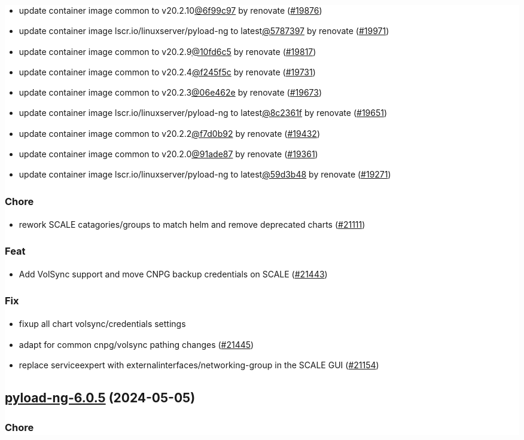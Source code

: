 - update container image common to v20.2.10[@6f99c97](https://github.com/6f99c97) by renovate ([#19876](https://github.com/truecharts/charts/issues/19876))

- update container image lscr.io/linuxserver/pyload-ng to latest[@5787397](https://github.com/5787397) by renovate ([#19971](https://github.com/truecharts/charts/issues/19971))

- update container image common to v20.2.9[@10fd6c5](https://github.com/10fd6c5) by renovate ([#19817](https://github.com/truecharts/charts/issues/19817))

- update container image common to v20.2.4[@f245f5c](https://github.com/f245f5c) by renovate ([#19731](https://github.com/truecharts/charts/issues/19731))

- update container image common to v20.2.3[@06e462e](https://github.com/06e462e) by renovate ([#19673](https://github.com/truecharts/charts/issues/19673))

- update container image lscr.io/linuxserver/pyload-ng to latest[@8c2361f](https://github.com/8c2361f) by renovate ([#19651](https://github.com/truecharts/charts/issues/19651))

- update container image common to v20.2.2[@f7d0b92](https://github.com/f7d0b92) by renovate ([#19432](https://github.com/truecharts/charts/issues/19432))

- update container image common to v20.2.0[@91ade87](https://github.com/91ade87) by renovate ([#19361](https://github.com/truecharts/charts/issues/19361))

- update container image lscr.io/linuxserver/pyload-ng to latest[@59d3b48](https://github.com/59d3b48) by renovate ([#19271](https://github.com/truecharts/charts/issues/19271))

### Chore



- rework SCALE catagories/groups to match helm and remove deprecated charts ([#21111](https://github.com/truecharts/charts/issues/21111))

### Feat



- Add VolSync support and move CNPG backup credentials on SCALE ([#21443](https://github.com/truecharts/charts/issues/21443))

### Fix



- fixup all chart volsync/credentials settings

- adapt for common cnpg/volsync pathing changes ([#21445](https://github.com/truecharts/charts/issues/21445))

- replace serviceexpert with externalinterfaces/networking-group in the SCALE GUI ([#21154](https://github.com/truecharts/charts/issues/21154))


## [pyload-ng-6.0.5](https://github.com/truecharts/charts/compare/pyload-ng-5.6.0...pyload-ng-6.0.5) (2024-05-05)

### Chore
